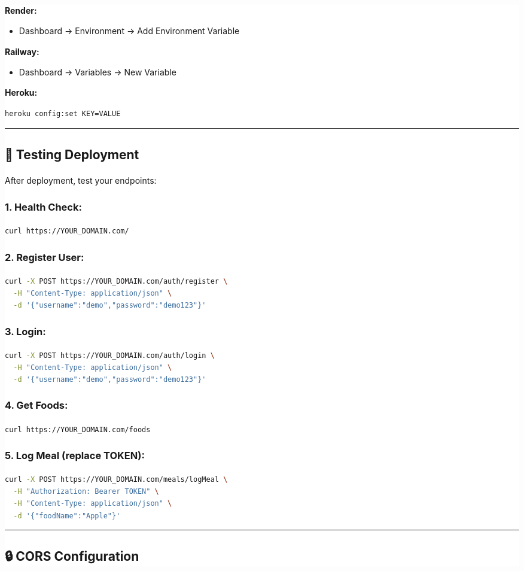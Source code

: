 **Render:**
- Dashboard → Environment → Add Environment Variable

**Railway:**
- Dashboard → Variables → New Variable

**Heroku:**
```bash
heroku config:set KEY=VALUE
```

---

## 🧪 Testing Deployment

After deployment, test your endpoints:

### 1. Health Check:
```bash
curl https://YOUR_DOMAIN.com/
```

### 2. Register User:
```bash
curl -X POST https://YOUR_DOMAIN.com/auth/register \
  -H "Content-Type: application/json" \
  -d '{"username":"demo","password":"demo123"}'
```

### 3. Login:
```bash
curl -X POST https://YOUR_DOMAIN.com/auth/login \
  -H "Content-Type: application/json" \
  -d '{"username":"demo","password":"demo123"}'
```

### 4. Get Foods:
```bash
curl https://YOUR_DOMAIN.com/foods
```

### 5. Log Meal (replace TOKEN):
```bash
curl -X POST https://YOUR_DOMAIN.com/meals/logMeal \
  -H "Authorization: Bearer TOKEN" \
  -H "Content-Type: application/json" \
  -d '{"foodName":"Apple"}'
```

---

## 🔒 CORS Configuration
